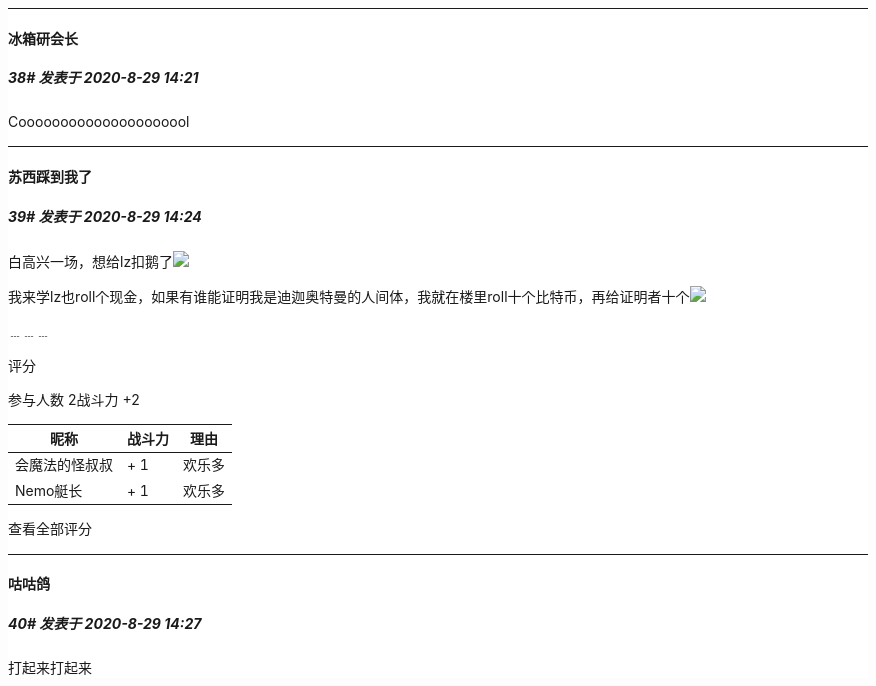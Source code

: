 


-----

####  冰箱研会长  
##### 38#       发表于 2020-8-29 14:21




Cooooooooooooooooooool







-----

####  苏西踩到我了  
##### 39#       发表于 2020-8-29 14:24




白高兴一场，想给lz扣鹅了<img src="https://static.saraba1st.com/image/smiley/face2017/090.png" referrerpolicy="no-referrer">


我来学lz也roll个现金，如果有谁能证明我是迪迦奥特曼的人间体，我就在楼里roll十个比特币，再给证明者十个<img src="https://static.saraba1st.com/image/smiley/face2017/067.png" referrerpolicy="no-referrer">



﹍﹍﹍

评分





 参与人数 2战斗力 +2

|昵称|战斗力|理由|
|----|---|---|
| 会魔法的怪叔叔| + 1|欢乐多|
| Nemo艇长| + 1|欢乐多|



查看全部评分






-----

####  咕咕鸽  
##### 40#       发表于 2020-8-29 14:27




打起来打起来
